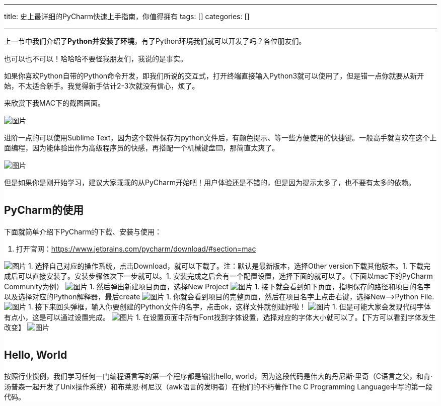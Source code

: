
--- 
title:  史上最详细的PyCharm快速上手指南，你值得拥有 
tags: []
categories: [] 

---
上一节中我们介绍了**Python并安装了环境**，有了Python环境我们就可以开发了吗？各位朋友们。

也可以也不可以！哈哈哈不要怪我朋友们，我说的是事实。

如果你喜欢Python自带的Python命令开发，即我们所说的交互式，打开终端直接输入Python3就可以使用了，但是错一点你就要从新开始，不太适合新手。我觉得新手估计2-3次就没有信心，烦了。

来欣赏下我MAC下的截图画面。

<img src="https://img-blog.csdnimg.cn/5b10dcc6976b479a8e97b16b6860bb83.png#pic_center" alt="图片">

进阶一点的可以使用Sublime Text，因为这个软件保存为python文件后，有颜色提示、等一些方便使用的快捷键。一般高手就喜欢在这个上面编程，因为能体验出作为高级程序员的快感，再搭配一个机械键盘⌨️，那简直太爽了。

<img src="https://img-blog.csdnimg.cn/d8a3074653214f3d94fd68938532a384.png#pic_center" alt="图片">

但是如果你是刚开始学习，建议大家乖乖的从PyCharm开始吧！用户体验还是不错的，但是因为提示太多了，也不要有太多的依赖。

## PyCharm的使用

下面就简单介绍下PyCharm的下载、安装与使用：
1. 打开官网：https://www.jetbrains.com/pycharm/download/#section=mac
<img src="https://img-blog.csdnimg.cn/ff17f58326104172bed4d376067a2fe7.png#pic_center" alt="图片">
1. 选择自己对应的操作系统，点击Download，就可以下载了。注：默认是最新版本，选择Other version下载其他版本。1. 下载完成后可以直接安装了。安装步骤依次下一步就可以。1. 安装完成之后会有一个配置设置，选择下面的就可以了。（下面以mac下的PyCharm Community为例）
<img src="https://img-blog.csdnimg.cn/4211ee7a29544448b955b5be7b346fbd.png#pic_center" alt="图片">
1. 然后弹出新建项目页面，选择New Project
<img src="https://img-blog.csdnimg.cn/d6caaac80890441fb14c35f8566294d4.png#pic_center" alt="图片">
1. 接下就会看到如下页面，指明保存的路径和项目的名字以及选择对应的Python解释器，最后create
<img src="https://img-blog.csdnimg.cn/408f18d8946a4ca4a7eee9cbe77fddf1.png#pic_center" alt="图片">
1. 你就会看到项目的完整页面，然后在项目名字上点击右键，选择New—&gt;Python File.
<img src="https://img-blog.csdnimg.cn/235ff329b429419aac81b2a64ab858b1.png#pic_center" alt="图片">
1. 接下来回头弹框，输入你要创建的Python文件的名字，点击ok，这样文件就创建好啦！
<img src="https://img-blog.csdnimg.cn/1fe1c01130a84dd3b8cee81517070218.png#pic_center" alt="图片">
1. 但是可能大家会发现代码字体有点小，这是可以通过设置完成。
<img src="https://img-blog.csdnimg.cn/16afbaf320b549288a172124e71c3f21.png#pic_center" alt="图片">
1. 在设置页面中所有Font找到字体设置，选择对应的字体大小就可以了。【下方可以看到字体发生改变】
<img src="https://img-blog.csdnimg.cn/346c1b70ec3147ee8da0576df2537a50.png#pic_center" alt="图片">

## Hello, World

按照行业惯例，我们学习任何一门编程语言写的第一个程序都是输出hello, world，因为这段代码是伟大的丹尼斯·里奇（C语言之父，和肯·汤普森一起开发了Unix操作系统）和布莱恩·柯尼汉（awk语言的发明者）在他们的不朽著作The C Programming Language中写的第一段代码。
